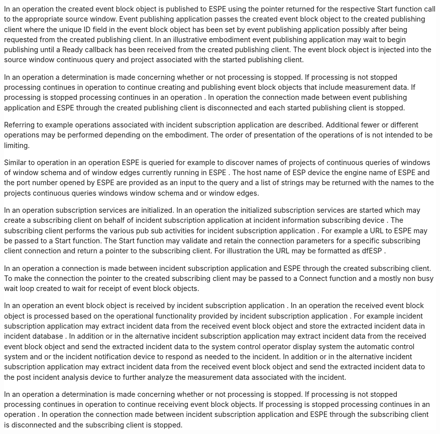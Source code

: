In an operation the created event block object is published to ESPE using the pointer returned for the respective Start function call to the appropriate source window. Event publishing application passes the created event block object to the created publishing client where the unique ID field in the event block object has been set by event publishing application possibly after being requested from the created publishing client. In an illustrative embodiment event publishing application may wait to begin publishing until a Ready callback has been received from the created publishing client. The event block object is injected into the source window continuous query and project associated with the started publishing client.

In an operation a determination is made concerning whether or not processing is stopped. If processing is not stopped processing continues in operation to continue creating and publishing event block objects that include measurement data. If processing is stopped processing continues in an operation . In operation the connection made between event publishing application and ESPE through the created publishing client is disconnected and each started publishing client is stopped.

Referring to example operations associated with incident subscription application are described. Additional fewer or different operations may be performed depending on the embodiment. The order of presentation of the operations of is not intended to be limiting.

Similar to operation in an operation ESPE is queried for example to discover names of projects of continuous queries of windows of window schema and of window edges currently running in ESPE . The host name of ESP device the engine name of ESPE and the port number opened by ESPE are provided as an input to the query and a list of strings may be returned with the names to the projects continuous queries windows window schema and or window edges.

In an operation subscription services are initialized. In an operation the initialized subscription services are started which may create a subscribing client on behalf of incident subscription application at incident information subscribing device . The subscribing client performs the various pub sub activities for incident subscription application . For example a URL to ESPE may be passed to a Start function. The Start function may validate and retain the connection parameters for a specific subscribing client connection and return a pointer to the subscribing client. For illustration the URL may be formatted as dfESP .

In an operation a connection is made between incident subscription application and ESPE through the created subscribing client. To make the connection the pointer to the created subscribing client may be passed to a Connect function and a mostly non busy wait loop created to wait for receipt of event block objects.

In an operation an event block object is received by incident subscription application . In an operation the received event block object is processed based on the operational functionality provided by incident subscription application . For example incident subscription application may extract incident data from the received event block object and store the extracted incident data in incident database . In addition or in the alternative incident subscription application may extract incident data from the received event block object and send the extracted incident data to the system control operator display system the automatic control system and or the incident notification device to respond as needed to the incident. In addition or in the alternative incident subscription application may extract incident data from the received event block object and send the extracted incident data to the post incident analysis device to further analyze the measurement data associated with the incident.

In an operation a determination is made concerning whether or not processing is stopped. If processing is not stopped processing continues in operation to continue receiving event block objects. If processing is stopped processing continues in an operation . In operation the connection made between incident subscription application and ESPE through the subscribing client is disconnected and the subscribing client is stopped.
